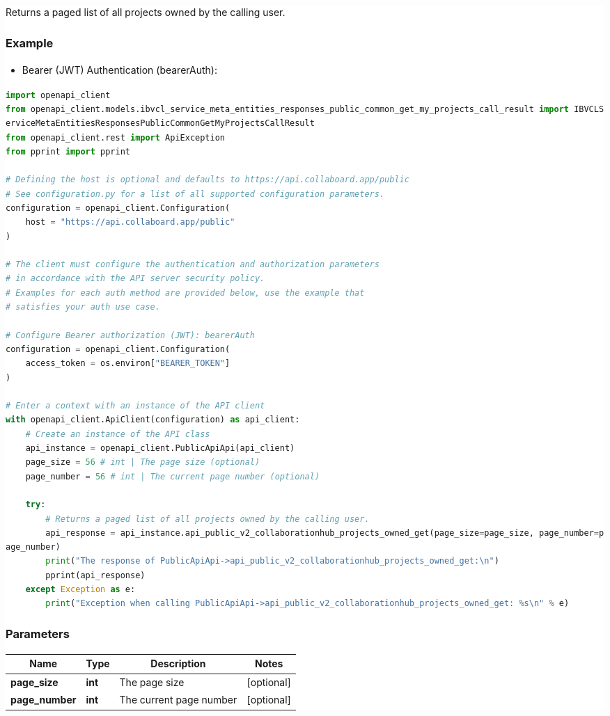 Returns a paged list of all projects owned by the calling user.

### Example

* Bearer (JWT) Authentication (bearerAuth):

```python
import openapi_client
from openapi_client.models.ibvcl_service_meta_entities_responses_public_common_get_my_projects_call_result import IBVCLServiceMetaEntitiesResponsesPublicCommonGetMyProjectsCallResult
from openapi_client.rest import ApiException
from pprint import pprint

# Defining the host is optional and defaults to https://api.collaboard.app/public
# See configuration.py for a list of all supported configuration parameters.
configuration = openapi_client.Configuration(
    host = "https://api.collaboard.app/public"
)

# The client must configure the authentication and authorization parameters
# in accordance with the API server security policy.
# Examples for each auth method are provided below, use the example that
# satisfies your auth use case.

# Configure Bearer authorization (JWT): bearerAuth
configuration = openapi_client.Configuration(
    access_token = os.environ["BEARER_TOKEN"]
)

# Enter a context with an instance of the API client
with openapi_client.ApiClient(configuration) as api_client:
    # Create an instance of the API class
    api_instance = openapi_client.PublicApiApi(api_client)
    page_size = 56 # int | The page size (optional)
    page_number = 56 # int | The current page number (optional)

    try:
        # Returns a paged list of all projects owned by the calling user.
        api_response = api_instance.api_public_v2_collaborationhub_projects_owned_get(page_size=page_size, page_number=page_number)
        print("The response of PublicApiApi->api_public_v2_collaborationhub_projects_owned_get:\n")
        pprint(api_response)
    except Exception as e:
        print("Exception when calling PublicApiApi->api_public_v2_collaborationhub_projects_owned_get: %s\n" % e)
```



### Parameters


Name | Type | Description  | Notes
------------- | ------------- | ------------- | -------------
 **page_size** | **int**| The page size | [optional] 
 **page_number** | **int**| The current page number | [optional] 
